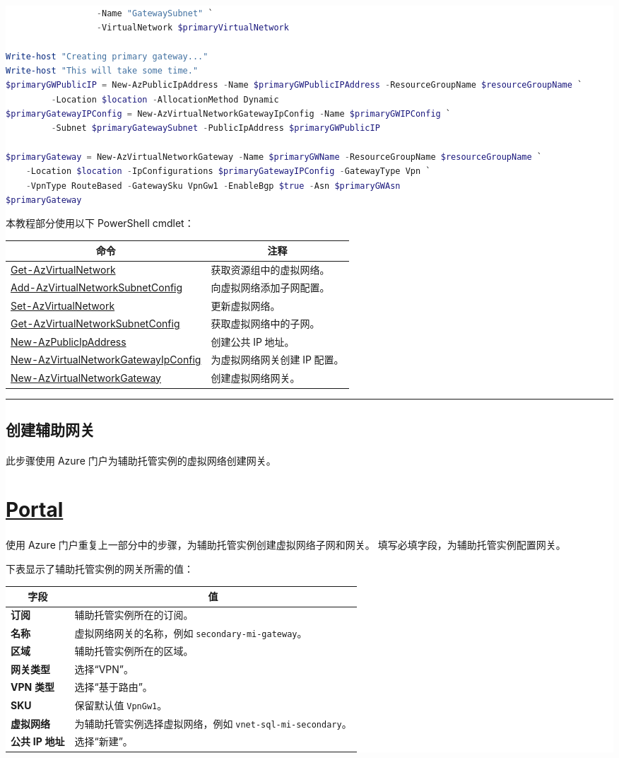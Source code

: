    ```powershell
                     -Name "GatewaySubnet" `
                     -VirtualNetwork $primaryVirtualNetwork
   
   Write-host "Creating primary gateway..."
   Write-host "This will take some time."
   $primaryGWPublicIP = New-AzPublicIpAddress -Name $primaryGWPublicIPAddress -ResourceGroupName $resourceGroupName `
            -Location $location -AllocationMethod Dynamic
   $primaryGatewayIPConfig = New-AzVirtualNetworkGatewayIpConfig -Name $primaryGWIPConfig `
            -Subnet $primaryGatewaySubnet -PublicIpAddress $primaryGWPublicIP
   
   $primaryGateway = New-AzVirtualNetworkGateway -Name $primaryGWName -ResourceGroupName $resourceGroupName `
       -Location $location -IpConfigurations $primaryGatewayIPConfig -GatewayType Vpn `
       -VpnType RouteBased -GatewaySku VpnGw1 -EnableBgp $true -Asn $primaryGWAsn
   $primaryGateway
   ```

本教程部分使用以下 PowerShell cmdlet：

| 命令 | 注释 |
|---|---|
| [Get-AzVirtualNetwork](https://docs.microsoft.com/powershell/module/az.network/get-azvirtualnetwork) | 获取资源组中的虚拟网络。 |
| [Add-AzVirtualNetworkSubnetConfig](https://docs.microsoft.com/powershell/module/az.network/add-azvirtualnetworksubnetconfig) | 向虚拟网络添加子网配置。 | 
| [Set-AzVirtualNetwork](https://docs.microsoft.com/powershell/module/az.network/set-azvirtualnetwork) | 更新虚拟网络。  |
| [Get-AzVirtualNetworkSubnetConfig](https://docs.microsoft.com/powershell/module/az.network/get-azvirtualnetworksubnetconfig) | 获取虚拟网络中的子网。 |
| [New-AzPublicIpAddress](https://docs.microsoft.com/powershell/module/az.network/new-azpublicipaddress) | 创建公共 IP 地址。  | 
| [New-AzVirtualNetworkGatewayIpConfig](https://docs.microsoft.com/powershell/module/az.network/new-azvirtualnetworkgatewayipconfig) | 为虚拟网络网关创建 IP 配置。 |
| [New-AzVirtualNetworkGateway](https://docs.microsoft.com/powershell/module/az.network/new-azvirtualnetworkgateway) | 创建虚拟网络网关。 |


---


## <a name="create-secondary-gateway"></a>创建辅助网关 
此步骤使用 Azure 门户为辅助托管实例的虚拟网络创建网关。 


# <a name="portal"></a>[Portal](#tab/azure-portal)

使用 Azure 门户重复上一部分中的步骤，为辅助托管实例创建虚拟网络子网和网关。 填写必填字段，为辅助托管实例配置网关。 

   下表显示了辅助托管实例的网关所需的值：

   | **字段** | 值 |
   | --- | --- |
   | **订阅** |  辅助托管实例所在的订阅。 |
   | **名称** | 虚拟网络网关的名称，例如 `secondary-mi-gateway`。 | 
   | **区域** | 辅助托管实例所在的区域。 |
   | **网关类型** | 选择“VPN”。 |
   | **VPN 类型** | 选择“基于路由”。 |
   | **SKU**| 保留默认值 `VpnGw1`。 |
   | **虚拟网络**| 为辅助托管实例选择虚拟网络，例如 `vnet-sql-mi-secondary`。 |
   | **公共 IP 地址**| 选择“新建”。 |